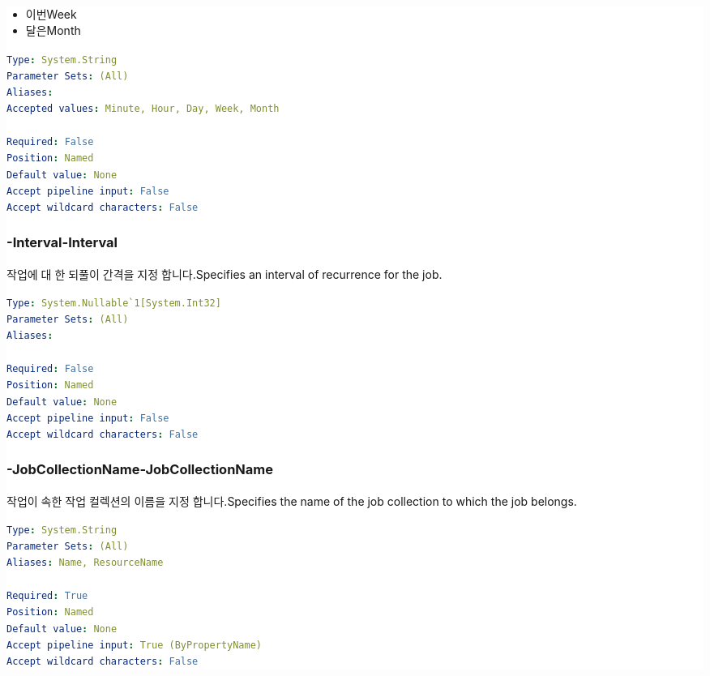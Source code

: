 - <span data-ttu-id="2ee5f-135">이번</span><span class="sxs-lookup"><span data-stu-id="2ee5f-135">Week</span></span> 
- <span data-ttu-id="2ee5f-136">달은</span><span class="sxs-lookup"><span data-stu-id="2ee5f-136">Month</span></span>

```yaml
Type: System.String
Parameter Sets: (All)
Aliases:
Accepted values: Minute, Hour, Day, Week, Month

Required: False
Position: Named
Default value: None
Accept pipeline input: False
Accept wildcard characters: False
```

### <span data-ttu-id="2ee5f-137">-Interval</span><span class="sxs-lookup"><span data-stu-id="2ee5f-137">-Interval</span></span>
<span data-ttu-id="2ee5f-138">작업에 대 한 되풀이 간격을 지정 합니다.</span><span class="sxs-lookup"><span data-stu-id="2ee5f-138">Specifies an interval of recurrence for the job.</span></span>

```yaml
Type: System.Nullable`1[System.Int32]
Parameter Sets: (All)
Aliases:

Required: False
Position: Named
Default value: None
Accept pipeline input: False
Accept wildcard characters: False
```

### <span data-ttu-id="2ee5f-139">-JobCollectionName</span><span class="sxs-lookup"><span data-stu-id="2ee5f-139">-JobCollectionName</span></span>
<span data-ttu-id="2ee5f-140">작업이 속한 작업 컬렉션의 이름을 지정 합니다.</span><span class="sxs-lookup"><span data-stu-id="2ee5f-140">Specifies the name of the job collection to which the job belongs.</span></span>

```yaml
Type: System.String
Parameter Sets: (All)
Aliases: Name, ResourceName

Required: True
Position: Named
Default value: None
Accept pipeline input: True (ByPropertyName)
Accept wildcard characters: False
```
